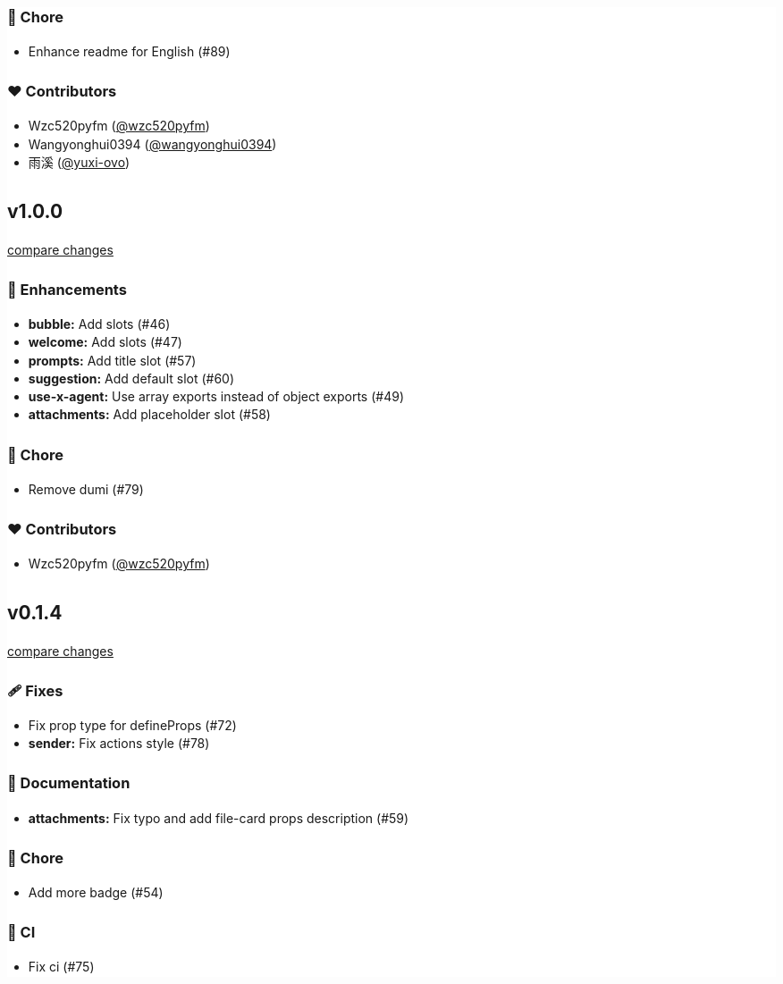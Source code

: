 ### 🏡 Chore

- Enhance readme for English (#89)

### ❤️ Contributors

- Wzc520pyfm ([@wzc520pyfm](http://github.com/wzc520pyfm))
- Wangyonghui0394 ([@wangyonghui0394](http://github.com/wangyonghui0394))
- 雨溪 ([@yuxi-ovo](http://github.com/yuxi-ovo))

## v1.0.0

[compare changes](https://undefined/undefined/compare/v0.1.4...v1.0.0)

### 🚀 Enhancements

- **bubble:** Add slots (#46)
- **welcome:** Add slots (#47)
- **prompts:** Add title slot (#57)
- **suggestion:** Add default slot (#60)
- **use-x-agent:** Use array exports instead of object exports (#49)
- **attachments:** Add placeholder slot (#58)

### 🏡 Chore

- Remove dumi (#79)

### ❤️ Contributors

- Wzc520pyfm ([@wzc520pyfm](http://github.com/wzc520pyfm))

## v0.1.4

[compare changes](https://undefined/undefined/compare/v0.1.3...v0.1.4)

### 🩹 Fixes

- Fix prop type for defineProps (#72)
- **sender:** Fix actions style (#78)

### 📖 Documentation

- **attachments:** Fix typo and add file-card props description (#59)

### 🏡 Chore

- Add more badge (#54)

### 🤖 CI

- Fix ci (#75)
